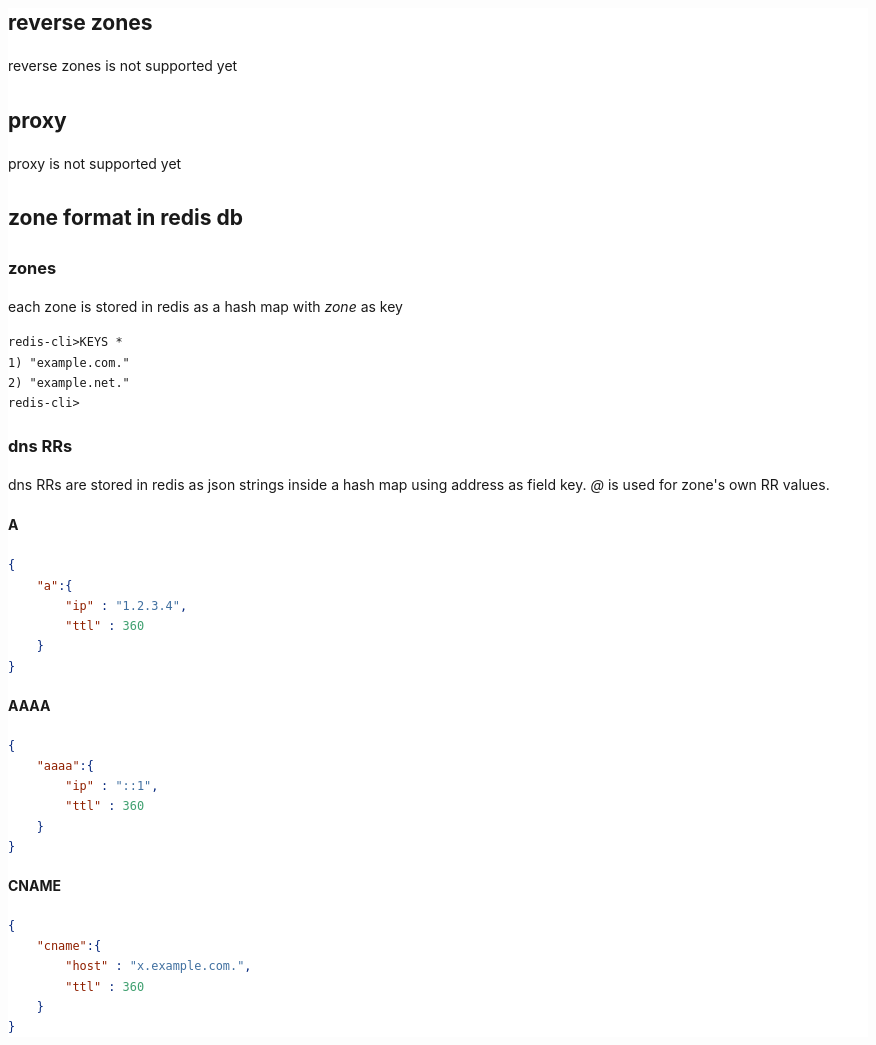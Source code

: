 ## reverse zones

reverse zones is not supported yet

## proxy

proxy is not supported yet

## zone format in redis db

### zones

each zone is stored in redis as a hash map with *zone* as key

~~~
redis-cli>KEYS *
1) "example.com."
2) "example.net."
redis-cli>
~~~

### dns RRs 

dns RRs are stored in redis as json strings inside a hash map using address as field key.
*@* is used for zone's own RR values.

#### A

~~~json
{
    "a":{
        "ip" : "1.2.3.4",
        "ttl" : 360
    }
}
~~~

#### AAAA

~~~json
{
    "aaaa":{
        "ip" : "::1",
        "ttl" : 360
    }
}
~~~

#### CNAME

~~~json
{
    "cname":{
        "host" : "x.example.com.",
        "ttl" : 360
    }
}
~~~
